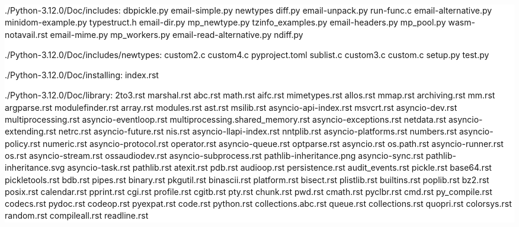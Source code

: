 ./Python-3.12.0/Doc/includes:
dbpickle.py                email-simple.py     newtypes
diff.py                    email-unpack.py     run-func.c
email-alternative.py       minidom-example.py  typestruct.h
email-dir.py               mp_newtype.py       tzinfo_examples.py
email-headers.py           mp_pool.py          wasm-notavail.rst
email-mime.py              mp_workers.py
email-read-alternative.py  ndiff.py

./Python-3.12.0/Doc/includes/newtypes:
custom2.c  custom4.c  pyproject.toml  sublist.c
custom3.c  custom.c   setup.py        test.py

./Python-3.12.0/Doc/installing:
index.rst

./Python-3.12.0/Doc/library:
2to3.rst                     marshal.rst
abc.rst                      math.rst
aifc.rst                     mimetypes.rst
allos.rst                    mmap.rst
archiving.rst                mm.rst
argparse.rst                 modulefinder.rst
array.rst                    modules.rst
ast.rst                      msilib.rst
asyncio-api-index.rst        msvcrt.rst
asyncio-dev.rst              multiprocessing.rst
asyncio-eventloop.rst        multiprocessing.shared_memory.rst
asyncio-exceptions.rst       netdata.rst
asyncio-extending.rst        netrc.rst
asyncio-future.rst           nis.rst
asyncio-llapi-index.rst      nntplib.rst
asyncio-platforms.rst        numbers.rst
asyncio-policy.rst           numeric.rst
asyncio-protocol.rst         operator.rst
asyncio-queue.rst            optparse.rst
asyncio.rst                  os.path.rst
asyncio-runner.rst           os.rst
asyncio-stream.rst           ossaudiodev.rst
asyncio-subprocess.rst       pathlib-inheritance.png
asyncio-sync.rst             pathlib-inheritance.svg
asyncio-task.rst             pathlib.rst
atexit.rst                   pdb.rst
audioop.rst                  persistence.rst
audit_events.rst             pickle.rst
base64.rst                   pickletools.rst
bdb.rst                      pipes.rst
binary.rst                   pkgutil.rst
binascii.rst                 platform.rst
bisect.rst                   plistlib.rst
builtins.rst                 poplib.rst
bz2.rst                      posix.rst
calendar.rst                 pprint.rst
cgi.rst                      profile.rst
cgitb.rst                    pty.rst
chunk.rst                    pwd.rst
cmath.rst                    pyclbr.rst
cmd.rst                      py_compile.rst
codecs.rst                   pydoc.rst
codeop.rst                   pyexpat.rst
code.rst                     python.rst
collections.abc.rst          queue.rst
collections.rst              quopri.rst
colorsys.rst                 random.rst
compileall.rst               readline.rst